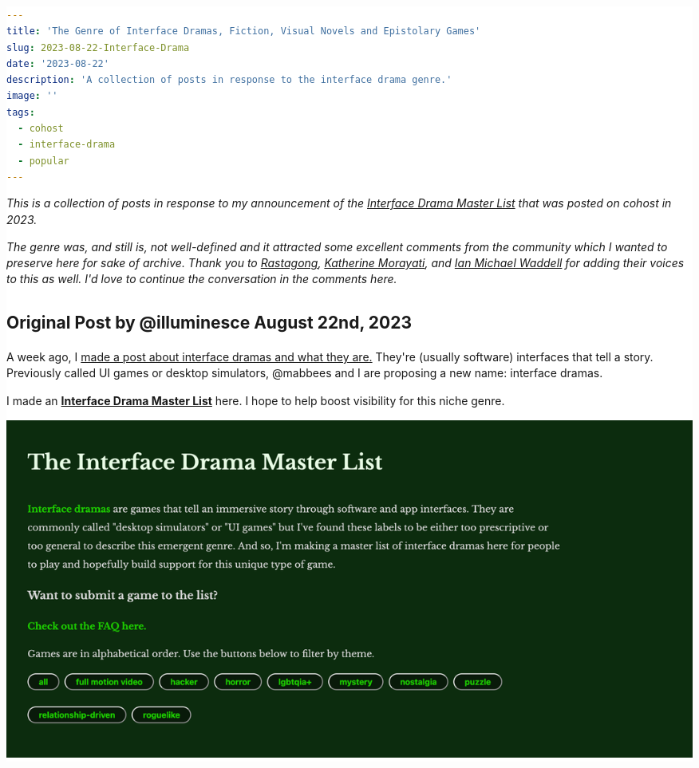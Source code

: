 ```yaml
---
title: 'The Genre of Interface Dramas, Fiction, Visual Novels and Epistolary Games'
slug: 2023-08-22-Interface-Drama
date: '2023-08-22'
description: 'A collection of posts in response to the interface drama genre.'
image: ''
tags:
  - cohost
  - interface-drama
  - popular
---
```


_This is a collection of posts in response to my announcement of the [Interface Drama Master List](https://cohost.org/illuminesce/post/2577656-the-interface-drama) that was posted on cohost in 2023._

_The genre was, and still is, not well-defined and it attracted some excellent comments from the community which I wanted to preserve here for sake of archive. Thank you to [Rastagong](https://mastodon.gamedev.place/@lrwerther), [Katherine Morayati](https://katherinemorayati.com/), and [Ian Michael Waddell](https://ianmichaelwaddell.ca/) for adding their voices to this as well. I'd love to continue the conversation in the comments here._

## Original Post by @illuminesce August 22nd, 2023

A week ago, I [made a post about interface dramas and what they are.](/blog/posts/2023-08-15-Interface-Drama-Master-List/) They're (usually software) interfaces that tell a story. Previously called UI games or desktop simulators, @mabbees and I are proposing a new name: interface dramas.

I made an [**Interface Drama Master List**](https://illuminesce.net/interface-drama) here. I hope to help boost visibility for this niche genre.

![A screenshot of the interface drama master list, circa 2023.](idml.png)

